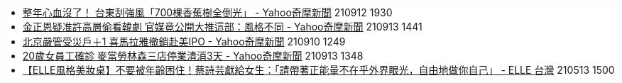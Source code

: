 - [整年心血沒了！ 台東刮強風「700棵香蕉樹全倒光」 - Yahoo奇摩新聞](https://tw.yahoo.com/tv/%E6%95%B4%E5%B9%B4%E5%BF%83%E8%A1%80%E6%B2%92%E4%BA%86-%E5%8F%B0%E6%9D%B1%E5%88%AE%E5%BC%B7%E9%A2%A8-700%E6%A3%B5%E9%A6%99%E8%95%89%E6%A8%B9%E5%85%A8%E5%80%92%E5%85%89-113002937.html "整年心血沒了！ 台東刮強風「700棵香蕉樹全倒光」 - Yahoo奇摩新聞") 210912 1930
- [金正恩疑准許高層偷看韓劇 官媒竟公開大推這部：風格不同 - Yahoo奇摩新聞](https://tw.news.yahoo.com/%E9%87%91%E6%AD%A3%E6%81%A9%E7%96%91%E5%87%86%E8%A8%B1%E9%AB%98%E5%B1%A4%E5%81%B7%E7%9C%8B%E9%9F%93%E5%8A%87-%E5%AE%98%E5%AA%92%E7%AB%9F%E5%85%AC%E9%96%8B%E5%A4%A7%E6%8E%A8%E9%80%99%E9%83%A8-%E9%A2%A8%E6%A0%BC%E4%B8%8D%E5%90%8C-015438865.html "金正恩疑准許高層偷看韓劇 官媒竟公開大推這部：風格不同 - Yahoo奇摩新聞") 210913 1441
- [北京嚴管受災戶＋1 喜馬拉雅撤銷赴美IPO - Yahoo奇摩新聞](https://tw.news.yahoo.com/%E5%8C%97%E4%BA%AC%E5%9A%B4%E7%AE%A1%E5%8F%97%E7%81%BD%E6%88%B6-1-%E5%96%9C%E9%A6%AC%E6%8B%89%E9%9B%85%E6%92%A4%E9%8A%B7%E8%B5%B4%E7%BE%8Eipo-044949458.html "北京嚴管受災戶＋1 喜馬拉雅撤銷赴美IPO - Yahoo奇摩新聞") 210910 1249
- [20歲女員工確診 麥當勞林森三店停業清消3天 - Yahoo奇摩新聞](https://tw.yahoo.com/tv/20%E6%AD%B2%E5%A5%B3%E5%93%A1%E5%B7%A5%E7%A2%BA%E8%A8%BA-%E9%BA%A5%E7%95%B6%E5%8B%9E%E6%9E%97%E6%A3%AE%E4%B8%89%E5%BA%97%E5%81%9C%E6%A5%AD%E6%B8%85%E6%B6%883%E5%A4%A9-054801951.html "20歲女員工確診 麥當勞林森三店停業清消3天 - Yahoo奇摩新聞") 210913 1348
- [【ELLE風格美妝桌】不要被年齡困住！蔡詩芸獻給女生：「請帶著正能量不在乎外界眼光，自由地做你自己」 - ELLE 台灣](https://www.elle.com/tw/beauty/news/g36419411/dizzy-dizzo-beauty-scoop/ "【ELLE風格美妝桌】不要被年齡困住！蔡詩芸獻給女生：「請帶著正能量不在乎外界眼光，自由地做你自己」 - ELLE 台灣") 210513 1500

